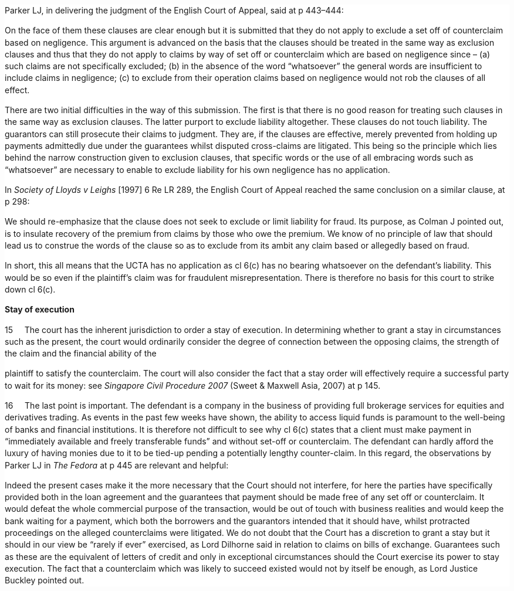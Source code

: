 Parker LJ, in delivering the judgment of the English Court of Appeal, said at p 443–444: 

 On the face of them these clauses are clear enough but it is submitted that they do not apply to exclude a set off of counterclaim based on negligence. This argument is advanced on the basis that the clauses should be treated in the same way as exclusion clauses and thus that they do not apply to claims by way of set off or counterclaim which are based on negligence since – (a) such claims are not specifically excluded; (b) in the absence of the word “whatsoever” the general words are insufficient to include claims in negligence; (c) to exclude from their operation claims based on negligence would not rob the clauses of all effect. 

 There are two initial difficulties in the way of this submission. The first is that there is no good reason for treating such clauses in the same way as exclusion clauses. The latter purport to exclude liability altogether. These clauses do not touch liability. The guarantors can still prosecute their claims to judgment. They are, if the clauses are effective, merely prevented from holding up payments admittedly due under the guarantees whilst disputed cross-claims are litigated. This being so the principle which lies behind the narrow construction given to exclusion clauses, that specific words or the use of all embracing words such as “whatsoever” are necessary to enable to exclude liability for his own negligence has no application. 

In _Society of Lloyds v Leighs_ [1997] 6 Re LR 289, the English Court of Appeal reached the same conclusion on a similar clause, at p 298: 

 We should re-emphasize that the clause does not seek to exclude or limit liability for fraud. Its purpose, as Colman J pointed out, is to insulate recovery of the premium from claims by those who owe the premium. We know of no principle of law that should lead us to construe the words of the clause so as to exclude from its ambit any claim based or allegedly based on fraud. 

In short, this all means that the UCTA has no application as cl 6(c) has no bearing whatsoever on the defendant’s liability. This would be so even if the plaintiff’s claim was for fraudulent misrepresentation. There is therefore no basis for this court to strike down cl 6(c). 

**Stay of execution** 

15     The court has the inherent jurisdiction to order a stay of execution. In determining whether to grant a stay in circumstances such as the present, the court would ordinarily consider the degree of connection between the opposing claims, the strength of the claim and the financial ability of the 


plaintiff to satisfy the counterclaim. The court will also consider the fact that a stay order will effectively require a successful party to wait for its money: see _Singapore Civil Procedure 2007_ (Sweet & Maxwell Asia, 2007) at p 145. 

16     The last point is important. The defendant is a company in the business of providing full brokerage services for equities and derivatives trading. As events in the past few weeks have shown, the ability to access liquid funds is paramount to the well-being of banks and financial institutions. It is therefore not difficult to see why cl 6(c) states that a client must make payment in “immediately available and freely transferable funds” and without set-off or counterclaim. The defendant can hardly afford the luxury of having monies due to it to be tied-up pending a potentially lengthy counter-claim. In this regard, the observations by Parker LJ in _The Fedora_ at p 445 are relevant and helpful: 

 Indeed the present cases make it the more necessary that the Court should not interfere, for here the parties have specifically provided both in the loan agreement and the guarantees that payment should be made free of any set off or counterclaim. It would defeat the whole commercial purpose of the transaction, would be out of touch with business realities and would keep the bank waiting for a payment, which both the borrowers and the guarantors intended that it should have, whilst protracted proceedings on the alleged counterclaims were litigated. We do not doubt that the Court has a discretion to grant a stay but it should in our view be “rarely if ever” exercised, as Lord Dilhorne said in relation to claims on bills of exchange. Guarantees such as these are the equivalent of letters of credit and only in exceptional circumstances should the Court exercise its power to stay execution. The fact that a counterclaim which was likely to succeed existed would not by itself be enough, as Lord Justice Buckley pointed out. 
